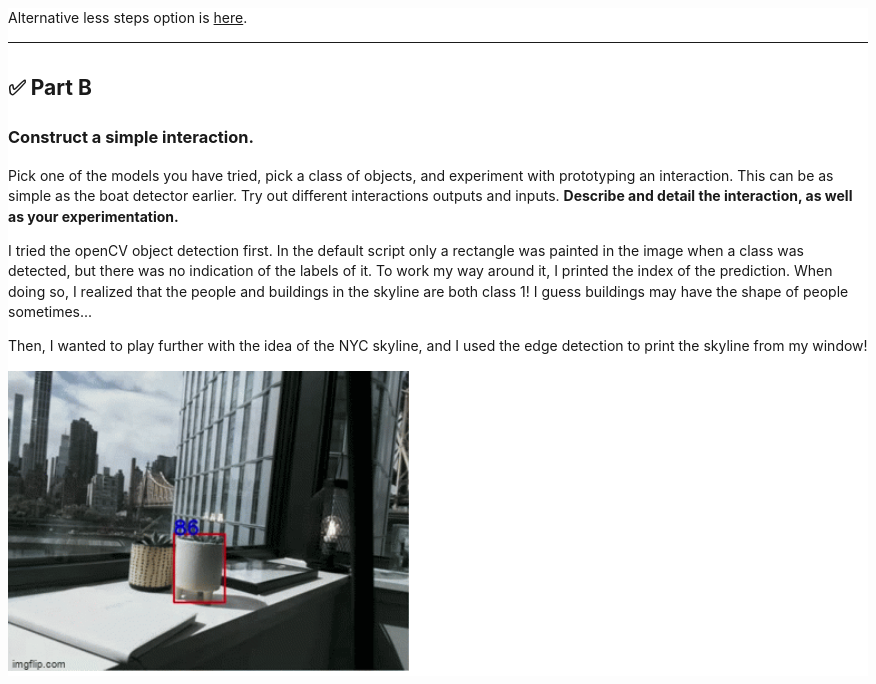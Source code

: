 Alternative less steps option is [here](https://github.com/FAR-Lab/TensorflowonThePi).

---
## ✅ Part B
### Construct a simple interaction.

Pick one of the models you have tried, pick a class of objects, and experiment with prototyping an interaction.
This can be as simple as the boat detector earlier.
Try out different interactions outputs and inputs.
**Describe and detail the interaction, as well as your experimentation.**

I tried the openCV object detection first. In the default script only a rectangle was painted in the image when a class was detected, but there was no indication of the labels of it. To work my way around it, I printed the index of the prediction. When doing so, I realized that the people and buildings in the skyline are both class 1! I guess buildings may have the shape of people sometimes... 

Then, I wanted to play further with the idea of the NYC skyline, and I used the edge detection to print the skyline from my window!

<p float="left">
    <img src="object.gif" height="300" />